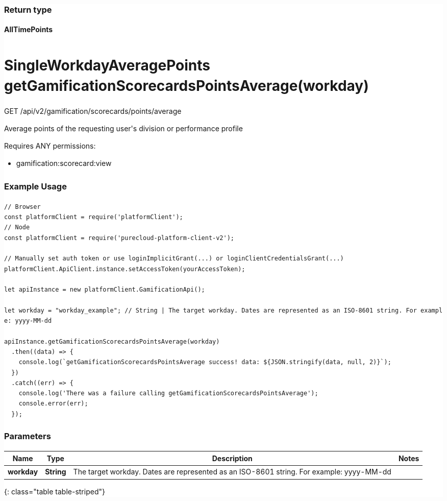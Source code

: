 ### Return type

**AllTimePoints**

<a name="getGamificationScorecardsPointsAverage"></a>

# SingleWorkdayAveragePoints getGamificationScorecardsPointsAverage(workday)


GET /api/v2/gamification/scorecards/points/average

Average points of the requesting user's division or performance profile

Requires ANY permissions:

* gamification:scorecard:view

### Example Usage

```{"language":"javascript"}
// Browser
const platformClient = require('platformClient');
// Node
const platformClient = require('purecloud-platform-client-v2');

// Manually set auth token or use loginImplicitGrant(...) or loginClientCredentialsGrant(...)
platformClient.ApiClient.instance.setAccessToken(yourAccessToken);

let apiInstance = new platformClient.GamificationApi();

let workday = "workday_example"; // String | The target workday. Dates are represented as an ISO-8601 string. For example: yyyy-MM-dd

apiInstance.getGamificationScorecardsPointsAverage(workday)
  .then((data) => {
    console.log(`getGamificationScorecardsPointsAverage success! data: ${JSON.stringify(data, null, 2)}`);
  })
  .catch((err) => {
    console.log('There was a failure calling getGamificationScorecardsPointsAverage');
    console.error(err);
  });
```

### Parameters


| Name | Type | Description  | Notes |
| ------------- | ------------- | ------------- | ------------- |
 **workday** | **String** | The target workday. Dates are represented as an ISO-8601 string. For example: yyyy-MM-dd |  |
{: class="table table-striped"}
